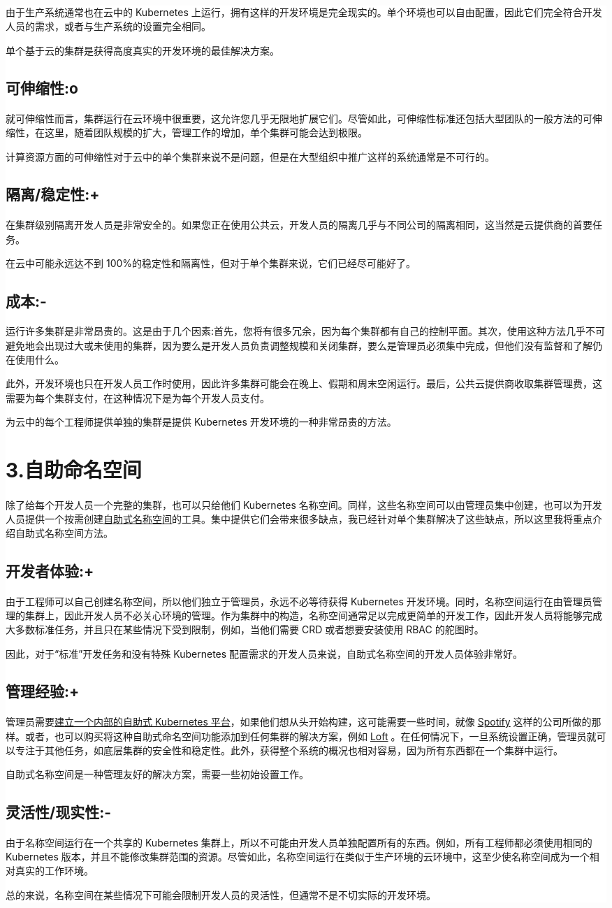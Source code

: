 由于生产系统通常也在云中的 Kubernetes 上运行，拥有这样的开发环境是完全现实的。单个环境也可以自由配置，因此它们完全符合开发人员的需求，或者与生产系统的设置完全相同。

单个基于云的集群是获得高度真实的开发环境的最佳解决方案。

## 可伸缩性:o

就可伸缩性而言，集群运行在云环境中很重要，这允许您几乎无限地扩展它们。尽管如此，可伸缩性标准还包括大型团队的一般方法的可伸缩性，在这里，随着团队规模的扩大，管理工作的增加，单个集群可能会达到极限。

计算资源方面的可伸缩性对于云中的单个集群来说不是问题，但是在大型组织中推广这样的系统通常是不可行的。

## 隔离/稳定性:+

在集群级别隔离开发人员是非常安全的。如果您正在使用公共云，开发人员的隔离几乎与不同公司的隔离相同，这当然是云提供商的首要任务。

在云中可能永远达不到 100%的稳定性和隔离性，但对于单个集群来说，它们已经尽可能好了。

## 成本:-

运行许多集群是非常昂贵的。这是由于几个因素:首先，您将有很多冗余，因为每个集群都有自己的控制平面。其次，使用这种方法几乎不可避免地会出现过大或未使用的集群，因为要么是开发人员负责调整规模和关闭集群，要么是管理员必须集中完成，但他们没有监督和了解仍在使用什么。

此外，开发环境也只在开发人员工作时使用，因此许多集群可能会在晚上、假期和周末空闲运行。最后，公共云提供商收取集群管理费，这需要为每个集群支付，在这种情况下是为每个开发人员支付。

为云中的每个工程师提供单独的集群是提供 Kubernetes 开发环境的一种非常昂贵的方法。

# 3.自助命名空间

除了给每个开发人员一个完整的集群，也可以只给他们 Kubernetes 名称空间。同样，这些名称空间可以由管理员集中创建，也可以为开发人员提供一个按需创建[自助式名称空间](https://loft.sh/blog/self-service-kubernetes-namespaces-are-a-game-changer/)的工具。集中提供它们会带来很多缺点，我已经针对单个集群解决了这些缺点，所以这里我将重点介绍自助式名称空间方法。

## 开发者体验:+

由于工程师可以自己创建名称空间，所以他们独立于管理员，永远不必等待获得 Kubernetes 开发环境。同时，名称空间运行在由管理员管理的集群上，因此开发人员不必关心环境的管理。作为集群中的构造，名称空间通常足以完成更简单的开发工作，因此开发人员将能够完成大多数标准任务，并且只在某些情况下受到限制，例如，当他们需要 CRD 或者想要安装使用 RBAC 的舵图时。

因此，对于“标准”开发任务和没有特殊 Kubernetes 配置需求的开发人员来说，自助式名称空间的开发人员体验非常好。

## 管理经验:+

管理员需要[建立一个内部的自助式 Kubernetes 平台](https://loft.sh/blog/building-an-internal-kubernetes-platform/)，如果他们想从头开始构建，这可能需要一些时间，就像 [Spotify](https://www.youtube.com/watch?v=vLrxOhZ6Wrg) 这样的公司所做的那样。或者，也可以购买将这种自助式命名空间功能添加到任何集群的解决方案，例如 [Loft](https://loft.sh/features/self-service-kubernetes-namespaces) 。在任何情况下，一旦系统设置正确，管理员就可以专注于其他任务，如底层集群的安全性和稳定性。此外，获得整个系统的概况也相对容易，因为所有东西都在一个集群中运行。

自助式名称空间是一种管理友好的解决方案，需要一些初始设置工作。

## 灵活性/现实性:-

由于名称空间运行在一个共享的 Kubernetes 集群上，所以不可能由开发人员单独配置所有的东西。例如，所有工程师都必须使用相同的 Kubernetes 版本，并且不能修改集群范围的资源。尽管如此，名称空间运行在类似于生产环境的云环境中，这至少使名称空间成为一个相对真实的工作环境。

总的来说，名称空间在某些情况下可能会限制开发人员的灵活性，但通常不是不切实际的开发环境。
